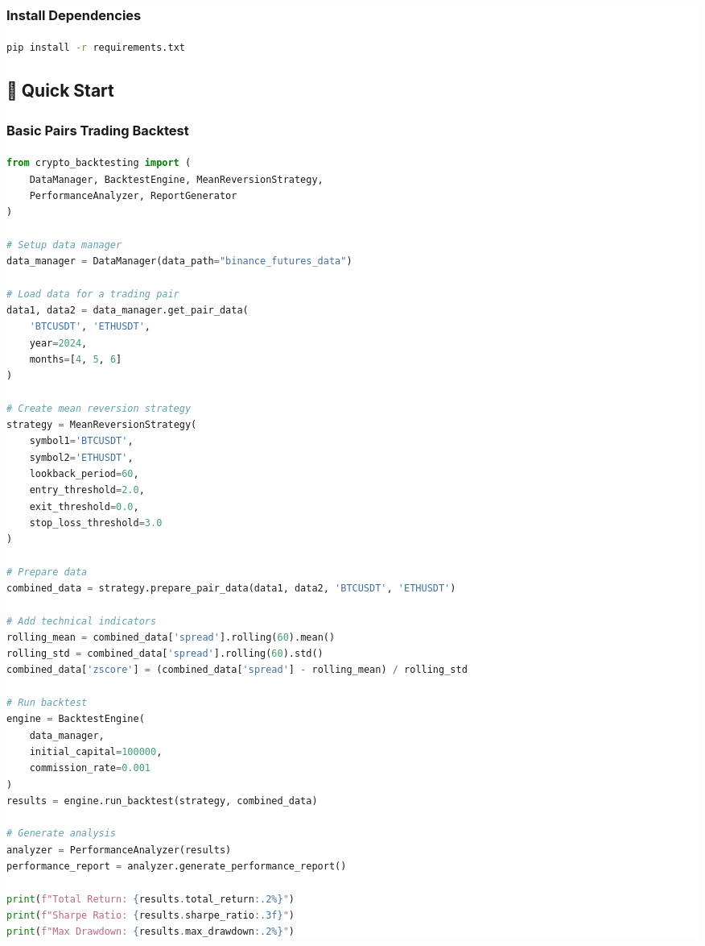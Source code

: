 ### Install Dependencies

```bash
pip install -r requirements.txt
```

## 🚀 Quick Start

### Basic Pairs Trading Backtest

```python
from crypto_backtesting import (
    DataManager, BacktestEngine, MeanReversionStrategy,
    PerformanceAnalyzer, ReportGenerator
)

# Setup data manager
data_manager = DataManager(data_path="binance_futures_data")

# Load data for a trading pair
data1, data2 = data_manager.get_pair_data(
    'BTCUSDT', 'ETHUSDT', 
    year=2024, 
    months=[4, 5, 6]
)

# Create mean reversion strategy
strategy = MeanReversionStrategy(
    symbol1='BTCUSDT',
    symbol2='ETHUSDT',
    lookback_period=60,
    entry_threshold=2.0,
    exit_threshold=0.0,
    stop_loss_threshold=3.0
)

# Prepare data
combined_data = strategy.prepare_pair_data(data1, data2, 'BTCUSDT', 'ETHUSDT')

# Add technical indicators
rolling_mean = combined_data['spread'].rolling(60).mean()
rolling_std = combined_data['spread'].rolling(60).std()
combined_data['zscore'] = (combined_data['spread'] - rolling_mean) / rolling_std

# Run backtest
engine = BacktestEngine(
    data_manager,
    initial_capital=100000,
    commission_rate=0.001
)
results = engine.run_backtest(strategy, combined_data)

# Generate analysis
analyzer = PerformanceAnalyzer(results)
performance_report = analyzer.generate_performance_report()

print(f"Total Return: {results.total_return:.2%}")
print(f"Sharpe Ratio: {results.sharpe_ratio:.3f}")
print(f"Max Drawdown: {results.max_drawdown:.2%}")
```
